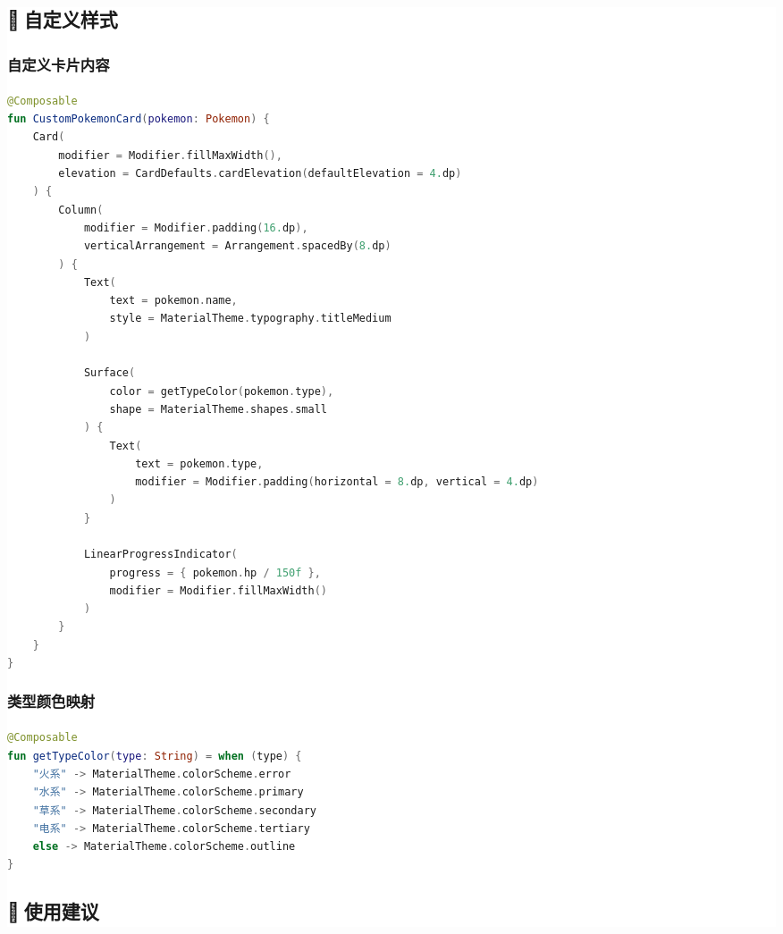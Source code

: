 ## 🎨 自定义样式

### 自定义卡片内容
```kotlin
@Composable
fun CustomPokemonCard(pokemon: Pokemon) {
    Card(
        modifier = Modifier.fillMaxWidth(),
        elevation = CardDefaults.cardElevation(defaultElevation = 4.dp)
    ) {
        Column(
            modifier = Modifier.padding(16.dp),
            verticalArrangement = Arrangement.spacedBy(8.dp)
        ) {
            Text(
                text = pokemon.name,
                style = MaterialTheme.typography.titleMedium
            )
            
            Surface(
                color = getTypeColor(pokemon.type),
                shape = MaterialTheme.shapes.small
            ) {
                Text(
                    text = pokemon.type,
                    modifier = Modifier.padding(horizontal = 8.dp, vertical = 4.dp)
                )
            }
            
            LinearProgressIndicator(
                progress = { pokemon.hp / 150f },
                modifier = Modifier.fillMaxWidth()
            )
        }
    }
}
```

### 类型颜色映射
```kotlin
@Composable
fun getTypeColor(type: String) = when (type) {
    "火系" -> MaterialTheme.colorScheme.error
    "水系" -> MaterialTheme.colorScheme.primary
    "草系" -> MaterialTheme.colorScheme.secondary
    "电系" -> MaterialTheme.colorScheme.tertiary
    else -> MaterialTheme.colorScheme.outline
}
```

## 🚀 使用建议
